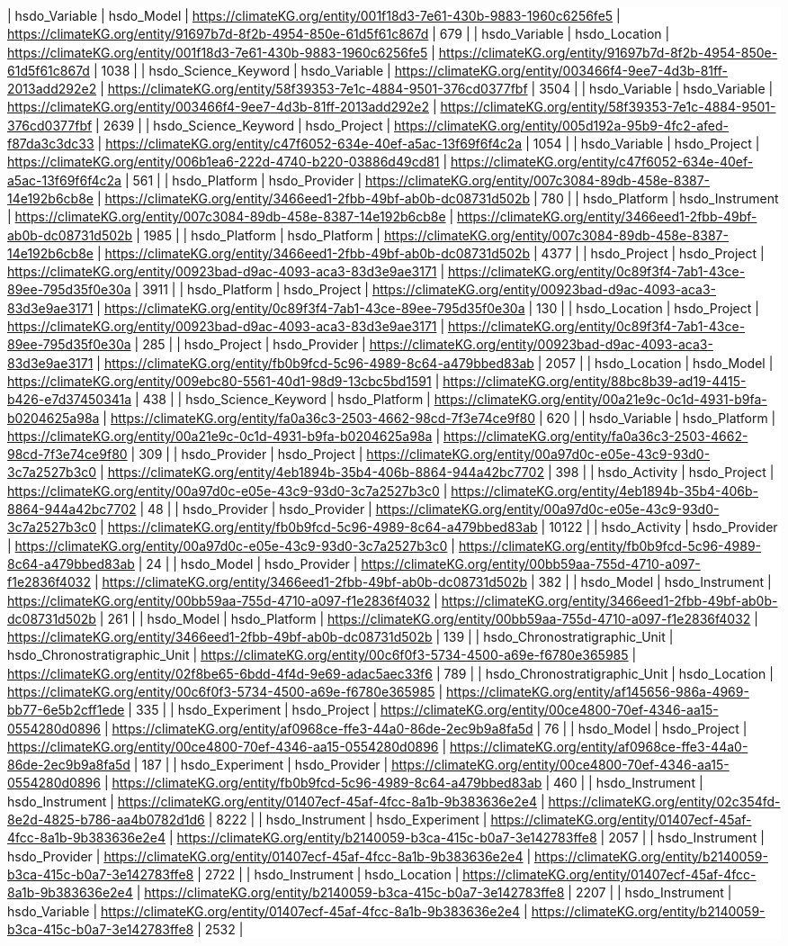 | hsdo_Variable | hsdo_Model | https://climateKG.org/entity/001f18d3-7e61-430b-9883-1960c6256fe5 | https://climateKG.org/entity/91697b7d-8f2b-4954-850e-61d5f61c867d | 679 |
| hsdo_Variable | hsdo_Location | https://climateKG.org/entity/001f18d3-7e61-430b-9883-1960c6256fe5 | https://climateKG.org/entity/91697b7d-8f2b-4954-850e-61d5f61c867d | 1038 |
| hsdo_Science_Keyword | hsdo_Variable | https://climateKG.org/entity/003466f4-9ee7-4d3b-81ff-2013add292e2 | https://climateKG.org/entity/58f39353-7e1c-4884-9501-376cd0377fbf | 3504 |
| hsdo_Variable | hsdo_Variable | https://climateKG.org/entity/003466f4-9ee7-4d3b-81ff-2013add292e2 | https://climateKG.org/entity/58f39353-7e1c-4884-9501-376cd0377fbf | 2639 |
| hsdo_Science_Keyword | hsdo_Project | https://climateKG.org/entity/005d192a-95b9-4fc2-afed-f87da3c3dc33 | https://climateKG.org/entity/c47f6052-634e-40ef-a5ac-13f69f6f4c2a | 1054 |
| hsdo_Variable | hsdo_Project | https://climateKG.org/entity/006b1ea6-222d-4740-b220-03886d49cd81 | https://climateKG.org/entity/c47f6052-634e-40ef-a5ac-13f69f6f4c2a | 561 |
| hsdo_Platform | hsdo_Provider | https://climateKG.org/entity/007c3084-89db-458e-8387-14e192b6cb8e | https://climateKG.org/entity/3466eed1-2fbb-49bf-ab0b-dc08731d502b | 780 |
| hsdo_Platform | hsdo_Instrument | https://climateKG.org/entity/007c3084-89db-458e-8387-14e192b6cb8e | https://climateKG.org/entity/3466eed1-2fbb-49bf-ab0b-dc08731d502b | 1985 |
| hsdo_Platform | hsdo_Platform | https://climateKG.org/entity/007c3084-89db-458e-8387-14e192b6cb8e | https://climateKG.org/entity/3466eed1-2fbb-49bf-ab0b-dc08731d502b | 4377 |
| hsdo_Project | hsdo_Project | https://climateKG.org/entity/00923bad-d9ac-4093-aca3-83d3e9ae3171 | https://climateKG.org/entity/0c89f3f4-7ab1-43ce-89ee-795d35f0e30a | 3911 |
| hsdo_Platform | hsdo_Project | https://climateKG.org/entity/00923bad-d9ac-4093-aca3-83d3e9ae3171 | https://climateKG.org/entity/0c89f3f4-7ab1-43ce-89ee-795d35f0e30a | 130 |
| hsdo_Location | hsdo_Project | https://climateKG.org/entity/00923bad-d9ac-4093-aca3-83d3e9ae3171 | https://climateKG.org/entity/0c89f3f4-7ab1-43ce-89ee-795d35f0e30a | 285 |
| hsdo_Project | hsdo_Provider | https://climateKG.org/entity/00923bad-d9ac-4093-aca3-83d3e9ae3171 | https://climateKG.org/entity/fb0b9fcd-5c96-4989-8c64-a479bbed83ab | 2057 |
| hsdo_Location | hsdo_Model | https://climateKG.org/entity/009ebc80-5561-40d1-98d9-13cbc5bd1591 | https://climateKG.org/entity/88bc8b39-ad19-4415-b426-e7d37450341a | 438 |
| hsdo_Science_Keyword | hsdo_Platform | https://climateKG.org/entity/00a21e9c-0c1d-4931-b9fa-b0204625a98a | https://climateKG.org/entity/fa0a36c3-2503-4662-98cd-7f3e74ce9f80 | 620 |
| hsdo_Variable | hsdo_Platform | https://climateKG.org/entity/00a21e9c-0c1d-4931-b9fa-b0204625a98a | https://climateKG.org/entity/fa0a36c3-2503-4662-98cd-7f3e74ce9f80 | 309 |
| hsdo_Provider | hsdo_Project | https://climateKG.org/entity/00a97d0c-e05e-43c9-93d0-3c7a2527b3c0 | https://climateKG.org/entity/4eb1894b-35b4-406b-8864-944a42bc7702 | 398 |
| hsdo_Activity | hsdo_Project | https://climateKG.org/entity/00a97d0c-e05e-43c9-93d0-3c7a2527b3c0 | https://climateKG.org/entity/4eb1894b-35b4-406b-8864-944a42bc7702 | 48 |
| hsdo_Provider | hsdo_Provider | https://climateKG.org/entity/00a97d0c-e05e-43c9-93d0-3c7a2527b3c0 | https://climateKG.org/entity/fb0b9fcd-5c96-4989-8c64-a479bbed83ab | 10122 |
| hsdo_Activity | hsdo_Provider | https://climateKG.org/entity/00a97d0c-e05e-43c9-93d0-3c7a2527b3c0 | https://climateKG.org/entity/fb0b9fcd-5c96-4989-8c64-a479bbed83ab | 24 |
| hsdo_Model | hsdo_Provider | https://climateKG.org/entity/00bb59aa-755d-4710-a097-f1e2836f4032 | https://climateKG.org/entity/3466eed1-2fbb-49bf-ab0b-dc08731d502b | 382 |
| hsdo_Model | hsdo_Instrument | https://climateKG.org/entity/00bb59aa-755d-4710-a097-f1e2836f4032 | https://climateKG.org/entity/3466eed1-2fbb-49bf-ab0b-dc08731d502b | 261 |
| hsdo_Model | hsdo_Platform | https://climateKG.org/entity/00bb59aa-755d-4710-a097-f1e2836f4032 | https://climateKG.org/entity/3466eed1-2fbb-49bf-ab0b-dc08731d502b | 139 |
| hsdo_Chronostratigraphic_Unit | hsdo_Chronostratigraphic_Unit | https://climateKG.org/entity/00c6f0f3-5734-4500-a69e-f6780e365985 | https://climateKG.org/entity/02f8be65-6bdd-4f4d-9e69-adac5aec33f6 | 789 |
| hsdo_Chronostratigraphic_Unit | hsdo_Location | https://climateKG.org/entity/00c6f0f3-5734-4500-a69e-f6780e365985 | https://climateKG.org/entity/af145656-986a-4969-bb77-6e5b2cff1ede | 335 |
| hsdo_Experiment | hsdo_Project | https://climateKG.org/entity/00ce4800-70ef-4346-aa15-0554280d0896 | https://climateKG.org/entity/af0968ce-ffe3-44a0-86de-2ec9b9a8fa5d | 76 |
| hsdo_Model | hsdo_Project | https://climateKG.org/entity/00ce4800-70ef-4346-aa15-0554280d0896 | https://climateKG.org/entity/af0968ce-ffe3-44a0-86de-2ec9b9a8fa5d | 187 |
| hsdo_Experiment | hsdo_Provider | https://climateKG.org/entity/00ce4800-70ef-4346-aa15-0554280d0896 | https://climateKG.org/entity/fb0b9fcd-5c96-4989-8c64-a479bbed83ab | 460 |
| hsdo_Instrument | hsdo_Instrument | https://climateKG.org/entity/01407ecf-45af-4fcc-8a1b-9b383636e2e4 | https://climateKG.org/entity/02c354fd-8e2d-4825-b786-aa4b0782d1d6 | 8222 |
| hsdo_Instrument | hsdo_Experiment | https://climateKG.org/entity/01407ecf-45af-4fcc-8a1b-9b383636e2e4 | https://climateKG.org/entity/b2140059-b3ca-415c-b0a7-3e142783ffe8 | 2057 |
| hsdo_Instrument | hsdo_Provider | https://climateKG.org/entity/01407ecf-45af-4fcc-8a1b-9b383636e2e4 | https://climateKG.org/entity/b2140059-b3ca-415c-b0a7-3e142783ffe8 | 2722 |
| hsdo_Instrument | hsdo_Location | https://climateKG.org/entity/01407ecf-45af-4fcc-8a1b-9b383636e2e4 | https://climateKG.org/entity/b2140059-b3ca-415c-b0a7-3e142783ffe8 | 2207 |
| hsdo_Instrument | hsdo_Variable | https://climateKG.org/entity/01407ecf-45af-4fcc-8a1b-9b383636e2e4 | https://climateKG.org/entity/b2140059-b3ca-415c-b0a7-3e142783ffe8 | 2532 |